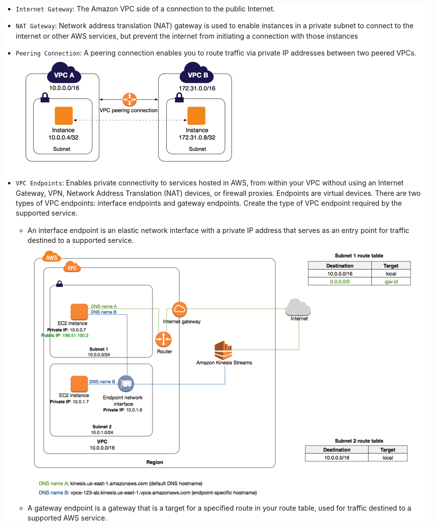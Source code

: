   - `Internet Gateway`: The Amazon VPC side of a connection to the public Internet.
  
  - `NAT Gateway`: Network address translation (NAT) gateway is used to enable instances in a private subnet to connect to the internet or other AWS services, but prevent the internet from initiating a connection with those instances
  
  - `Peering Connection`: A peering connection enables you to route traffic via private IP addresses between two peered VPCs.
  ![](imgs/peering-intro-diagram.png)

  - `VPC Endpoints`: Enables private connectivity to services hosted in AWS, from within your VPC without using an Internet Gateway, VPN, Network Address Translation (NAT) devices, or firewall proxies. Endpoints are virtual devices. There are two types of VPC endpoints: interface endpoints and gateway endpoints. Create the type of VPC endpoint required by the supported service.
    + An interface endpoint is an elastic network interface with a private IP address that serves as an entry point for traffic destined to a supported service. 
  ![](imgs/vpc-endpoint-kinesis-diagram.png)
    + A gateway endpoint is a gateway that is a target for a specified route in your route table, used for traffic destined to a supported AWS service.
